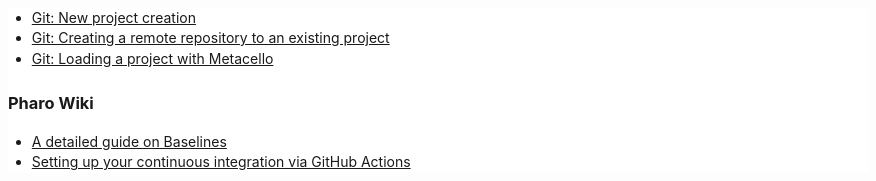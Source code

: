 - [Git: New project creation](https://youtu.be/k5KlIzAeqfA)
- [Git: Creating a remote repository to an existing project](https://youtu.be/GzwmGyW6a54)
- [Git: Loading a project with Metacello](https://youtu.be/Q7CiFN3Q12A)

### Pharo Wiki

- [A detailed guide on Baselines](https://github.com/pharo-open-documentation/pharo-wiki/blob/master/General/Baselines.md)
- [Setting up your continuous integration via GitHub Actions](https://github.com/pharo-open-documentation/pharo-wiki/blob/master/General/GithubActions.md)
